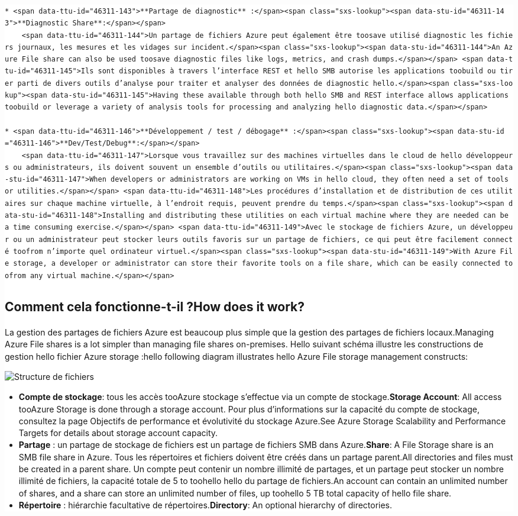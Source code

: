     * <span data-ttu-id="46311-143">**Partage de diagnostic** :</span><span class="sxs-lookup"><span data-stu-id="46311-143">**Diagnostic Share**:</span></span>  
        <span data-ttu-id="46311-144">Un partage de fichiers Azure peut également être toosave utilisé diagnostic les fichiers journaux, les mesures et les vidages sur incident.</span><span class="sxs-lookup"><span data-stu-id="46311-144">An Azure File share can also be used toosave diagnostic files like logs, metrics, and crash dumps.</span></span> <span data-ttu-id="46311-145">Ils sont disponibles à travers l’interface REST et hello SMB autorise les applications toobuild ou tirer parti de divers outils d’analyse pour traiter et analyser des données de diagnostic hello.</span><span class="sxs-lookup"><span data-stu-id="46311-145">Having these available through both hello SMB and REST interface allows applications toobuild or leverage a variety of analysis tools for processing and analyzing hello diagnostic data.</span></span>

    * <span data-ttu-id="46311-146">**Développement / test / débogage** :</span><span class="sxs-lookup"><span data-stu-id="46311-146">**Dev/Test/Debug**:</span></span>  
        <span data-ttu-id="46311-147">Lorsque vous travaillez sur des machines virtuelles dans le cloud de hello développeurs ou administrateurs, ils doivent souvent un ensemble d’outils ou utilitaires.</span><span class="sxs-lookup"><span data-stu-id="46311-147">When developers or administrators are working on VMs in hello cloud, they often need a set of tools or utilities.</span></span> <span data-ttu-id="46311-148">Les procédures d’installation et de distribution de ces utilitaires sur chaque machine virtuelle, à l’endroit requis, peuvent prendre du temps.</span><span class="sxs-lookup"><span data-stu-id="46311-148">Installing and distributing these utilities on each virtual machine where they are needed can be a time consuming exercise.</span></span> <span data-ttu-id="46311-149">Avec le stockage de fichiers Azure, un développeur ou un administrateur peut stocker leurs outils favoris sur un partage de fichiers, ce qui peut être facilement connecté toofrom n’importe quel ordinateur virtuel.</span><span class="sxs-lookup"><span data-stu-id="46311-149">With Azure File storage, a developer or administrator can store their favorite tools on a file share, which can be easily connected toofrom any virtual machine.</span></span>
        
## <a name="how-does-it-work"></a><span data-ttu-id="46311-150">Comment cela fonctionne-t-il ?</span><span class="sxs-lookup"><span data-stu-id="46311-150">How does it work?</span></span>
<span data-ttu-id="46311-151">La gestion des partages de fichiers Azure est beaucoup plus simple que la gestion des partages de fichiers locaux.</span><span class="sxs-lookup"><span data-stu-id="46311-151">Managing Azure File shares is a lot simpler than managing file shares on-premises.</span></span> <span data-ttu-id="46311-152">Hello suivant schéma illustre les constructions de gestion hello fichier Azure storage :</span><span class="sxs-lookup"><span data-stu-id="46311-152">hello following diagram illustrates hello Azure File storage management constructs:</span></span>

![Structure de fichiers](../../includes/media/storage-file-concepts-include/files-concepts.png)

* <span data-ttu-id="46311-154">**Compte de stockage**: tous les accès tooAzure stockage s’effectue via un compte de stockage.</span><span class="sxs-lookup"><span data-stu-id="46311-154">**Storage Account**: All access tooAzure Storage is done through a storage account.</span></span> <span data-ttu-id="46311-155">Pour plus d’informations sur la capacité du compte de stockage, consultez la page Objectifs de performance et évolutivité du stockage Azure.</span><span class="sxs-lookup"><span data-stu-id="46311-155">See Azure Storage Scalability and Performance Targets for details about storage account capacity.</span></span>
* <span data-ttu-id="46311-156">**Partage** : un partage de stockage de fichiers est un partage de fichiers SMB dans Azure.</span><span class="sxs-lookup"><span data-stu-id="46311-156">**Share**: A File Storage share is an SMB file share in Azure.</span></span> <span data-ttu-id="46311-157">Tous les répertoires et fichiers doivent être créés dans un partage parent.</span><span class="sxs-lookup"><span data-stu-id="46311-157">All directories and files must be created in a parent share.</span></span> <span data-ttu-id="46311-158">Un compte peut contenir un nombre illimité de partages, et un partage peut stocker un nombre illimité de fichiers, la capacité totale de 5 to toohello hello du partage de fichiers.</span><span class="sxs-lookup"><span data-stu-id="46311-158">An account can contain an unlimited number of shares, and a share can store an unlimited number of files, up toohello 5 TB total capacity of hello file share.</span></span>
* <span data-ttu-id="46311-159">**Répertoire** : hiérarchie facultative de répertoires.</span><span class="sxs-lookup"><span data-stu-id="46311-159">**Directory**: An optional hierarchy of directories.</span></span>